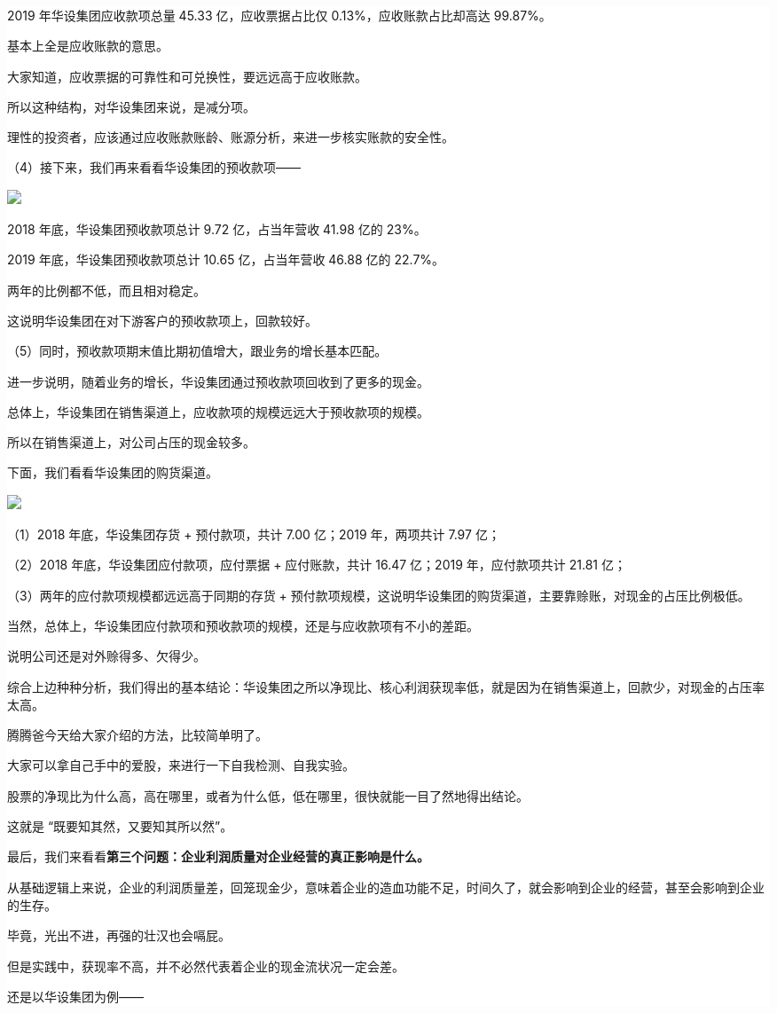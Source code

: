 2019 年华设集团应收款项总量 45.33 亿，应收票据占比仅 0.13%，应收账款占比却高达 99.87%。

基本上全是应收账款的意思。

大家知道，应收票据的可靠性和可兑换性，要远远高于应收账款。  

所以这种结构，对华设集团来说，是减分项。  

理性的投资者，应该通过应收账款账龄、账源分析，来进一步核实账款的安全性。  

（4）接下来，我们再来看看华设集团的预收款项——  

![](https://mmbiz.qpic.cn/mmbiz_png/l2OjqibWhGIQedAmJ1ueQWbwoolBfAEibaf19XXdzImqyZrGkdiccLdNJlxy4YlvRjjP8JArGbvZyTA8h9hSRQMIw/640?wx_fmt=png)

2018 年底，华设集团预收款项总计 9.72 亿，占当年营收 41.98 亿的 23%。  

2019 年底，华设集团预收款项总计 10.65 亿，占当年营收 46.88 亿的 22.7%。

两年的比例都不低，而且相对稳定。

这说明华设集团在对下游客户的预收款项上，回款较好。

（5）同时，预收款项期末值比期初值增大，跟业务的增长基本匹配。

进一步说明，随着业务的增长，华设集团通过预收款项回收到了更多的现金。

总体上，华设集团在销售渠道上，应收款项的规模远远大于预收款项的规模。  

所以在销售渠道上，对公司占压的现金较多。  

下面，我们看看华设集团的购货渠道。

![](https://mmbiz.qpic.cn/mmbiz_png/l2OjqibWhGIQedAmJ1ueQWbwoolBfAEibawlnEUbNyP1ic40lQ3icQbSkU0fWJTx0PeIpiaGDfGIBTFZXfAMbyjB1lg/640?wx_fmt=png)

（1）2018 年底，华设集团存货 + 预付款项，共计 7.00 亿；2019 年，两项共计 7.97 亿；  

（2）2018 年底，华设集团应付款项，应付票据 + 应付账款，共计 16.47 亿；2019 年，应付款项共计 21.81 亿；

（3）两年的应付款项规模都远远高于同期的存货 + 预付款项规模，这说明华设集团的购货渠道，主要靠赊账，对现金的占压比例极低。  

当然，总体上，华设集团应付款项和预收款项的规模，还是与应收款项有不小的差距。  

说明公司还是对外赊得多、欠得少。  

综合上边种种分析，我们得出的基本结论：华设集团之所以净现比、核心利润获现率低，就是因为在销售渠道上，回款少，对现金的占压率太高。  

腾腾爸今天给大家介绍的方法，比较简单明了。  

大家可以拿自己手中的爱股，来进行一下自我检测、自我实验。

股票的净现比为什么高，高在哪里，或者为什么低，低在哪里，很快就能一目了然地得出结论。  

这就是 “既要知其然，又要知其所以然”。

最后，我们来看看**第三个问题：企业利润质量对企业经营的真正影响是什么。**

从基础逻辑上来说，企业的利润质量差，回笼现金少，意味着企业的造血功能不足，时间久了，就会影响到企业的经营，甚至会影响到企业的生存。

毕竟，光出不进，再强的壮汉也会嗝屁。

但是实践中，获现率不高，并不必然代表着企业的现金流状况一定会差。

还是以华设集团为例——  

